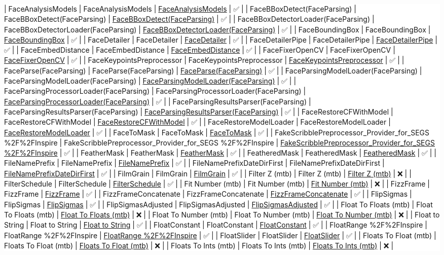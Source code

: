 | FaceAnalysisModels | FaceAnalysisModels | [FaceAnalysisModels](docs/FaceAnalysisModels.md) | ✅ | 
| FaceBBoxDetect(FaceParsing) | FaceBBoxDetect(FaceParsing) | [FaceBBoxDetect(FaceParsing)](docs/FaceBBoxDetect%28FaceParsing%29.md) | ✅ | 
| FaceBBoxDetectorLoader(FaceParsing) | FaceBBoxDetectorLoader(FaceParsing) | [FaceBBoxDetectorLoader(FaceParsing)](docs/FaceBBoxDetectorLoader%28FaceParsing%29.md) | ✅ | 
| FaceBoundingBox | FaceBoundingBox | [FaceBoundingBox](docs/FaceBoundingBox.md) | ✅ | 
| FaceDetailer | FaceDetailer | [FaceDetailer](docs/FaceDetailer.md) | ✅ | 
| FaceDetailerPipe | FaceDetailerPipe | [FaceDetailerPipe](docs/FaceDetailerPipe.md) | ✅ | 
| FaceEmbedDistance | FaceEmbedDistance | [FaceEmbedDistance](docs/FaceEmbedDistance.md) | ✅ | 
| FaceFixerOpenCV | FaceFixerOpenCV | [FaceFixerOpenCV](docs/FaceFixerOpenCV.md) | ✅ | 
| FaceKeypointsPreprocessor | FaceKeypointsPreprocessor | [FaceKeypointsPreprocessor](docs/FaceKeypointsPreprocessor.md) | ✅ | 
| FaceParse(FaceParsing) | FaceParse(FaceParsing) | [FaceParse(FaceParsing)](docs/FaceParse%28FaceParsing%29.md) | ✅ | 
| FaceParsingModelLoader(FaceParsing) | FaceParsingModelLoader(FaceParsing) | [FaceParsingModelLoader(FaceParsing)](docs/FaceParsingModelLoader%28FaceParsing%29.md) | ✅ | 
| FaceParsingProcessorLoader(FaceParsing) | FaceParsingProcessorLoader(FaceParsing) | [FaceParsingProcessorLoader(FaceParsing)](docs/FaceParsingProcessorLoader%28FaceParsing%29.md) | ✅ | 
| FaceParsingResultsParser(FaceParsing) | FaceParsingResultsParser(FaceParsing) | [FaceParsingResultsParser(FaceParsing)](docs/FaceParsingResultsParser%28FaceParsing%29.md) | ✅ | 
| FaceRestoreCFWithModel | FaceRestoreCFWithModel | [FaceRestoreCFWithModel](docs/FaceRestoreCFWithModel.md) | ✅ | 
| FaceRestoreModelLoader | FaceRestoreModelLoader | [FaceRestoreModelLoader](docs/FaceRestoreModelLoader.md) | ✅ | 
| FaceToMask | FaceToMask | [FaceToMask](docs/FaceToMask.md) | ✅ | 
| FakeScribblePreprocessor_Provider_for_SEGS %2F%2FInspire | FakeScribblePreprocessor_Provider_for_SEGS %2F%2FInspire | [FakeScribblePreprocessor_Provider_for_SEGS %2F%2FInspire](docs/FakeScribblePreprocessor_Provider_for_SEGS%20%2F%2FInspire.md) | ✅ | 
| FeatherMask | FeatherMask | [FeatherMask](docs/FeatherMask.md) | ✅ | 
| FeatheredMask | FeatheredMask | [FeatheredMask](docs/FeatheredMask.md) | ✅ | 
| FileNamePrefix | FileNamePrefix | [FileNamePrefix](docs/FileNamePrefix.md) | ✅ | 
| FileNamePrefixDateDirFirst | FileNamePrefixDateDirFirst | [FileNamePrefixDateDirFirst](docs/FileNamePrefixDateDirFirst.md) | ✅ | 
| FilmGrain | FilmGrain | [FilmGrain](docs/FilmGrain.md) | ✅ | 
| Filter Z (mtb) | Filter Z (mtb) | [Filter Z (mtb)](docs/Filter%20Z%20%28mtb%29.md) | ❌ | 
| FilterSchedule | FilterSchedule | [FilterSchedule](docs/FilterSchedule.md) | ✅ | 
| Fit Number (mtb) | Fit Number (mtb) | [Fit Number (mtb)](docs/Fit%20Number%20%28mtb%29.md) | ❌ | 
| FizzFrame | FizzFrame | [FizzFrame](docs/FizzFrame.md) | ✅ | 
| FizzFrameConcatenate | FizzFrameConcatenate | [FizzFrameConcatenate](docs/FizzFrameConcatenate.md) | ✅ | 
| FlipSigmas | FlipSigmas | [FlipSigmas](docs/FlipSigmas.md) | ✅ | 
| FlipSigmasAdjusted | FlipSigmasAdjusted | [FlipSigmasAdjusted](docs/FlipSigmasAdjusted.md) | ✅ | 
| Float To Floats (mtb) | Float To Floats (mtb) | [Float To Floats (mtb)](docs/Float%20To%20Floats%20%28mtb%29.md) | ❌ | 
| Float To Number (mtb) | Float To Number (mtb) | [Float To Number (mtb)](docs/Float%20To%20Number%20%28mtb%29.md) | ❌ | 
| Float to String | Float to String | [Float to String](docs/Float%20to%20String.md) | ✅ | 
| FloatConstant | FloatConstant | [FloatConstant](docs/FloatConstant.md) | ✅ | 
| FloatRange %2F%2FInspire | FloatRange %2F%2FInspire | [FloatRange %2F%2FInspire](docs/FloatRange%20%2F%2FInspire.md) | ✅ | 
| FloatSlider | FloatSlider | [FloatSlider](docs/FloatSlider.md) | ✅ | 
| Floats To Float (mtb) | Floats To Float (mtb) | [Floats To Float (mtb)](docs/Floats%20To%20Float%20%28mtb%29.md) | ❌ | 
| Floats To Ints (mtb) | Floats To Ints (mtb) | [Floats To Ints (mtb)](docs/Floats%20To%20Ints%20%28mtb%29.md) | ❌ | 